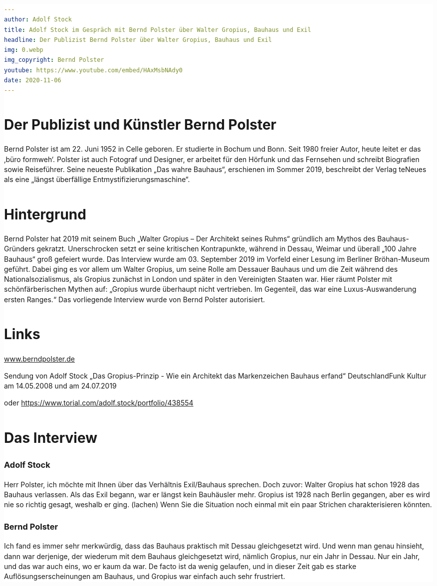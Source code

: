 ```yaml
---
author: Adolf Stock
title: Adolf Stock im Gespräch mit Bernd Polster über Walter Gropius, Bauhaus und Exil
headline: Der Publizist Bernd Polster über Walter Gropius, Bauhaus und Exil
img: 0.webp
img_copyright: Bernd Polster
youtube: https://www.youtube.com/embed/HAxMsbNAdy0
date: 2020-11-06
---
```


# Der Publizist und Künstler Bernd Polster
Bernd Polster ist am 22. Juni 1952 in Celle geboren. Er studierte in Bochum und Bonn. Seit 1980 freier Autor, heute leitet er das ‚büro formweh‘. Polster ist auch Fotograf und Designer, er arbeitet für den Hörfunk und das Fernsehen und schreibt Biografien sowie Reiseführer. Seine neueste Publikation „Das wahre Bauhaus“, erschienen im Sommer 2019, beschreibt der Verlag teNeues als eine „längst überfällige Entmystifizierungsmaschine“.

# Hintergrund
Bernd Polster hat 2019 mit seinem Buch „Walter Gropius – Der Architekt seines Ruhms“ gründlich am Mythos des Bauhaus-Gründers gekratzt. Unerschrocken setzt er seine kritischen Kontrapunkte, während in Dessau, Weimar und überall „100 Jahre Bauhaus“ groß gefeiert wurde. Das Interview wurde am 03. September 2019 im Vorfeld einer Lesung im Berliner Bröhan-Museum geführt. Dabei ging es vor allem um Walter Gropius, um seine Rolle am Dessauer Bauhaus und um die Zeit während des Nationalsozialismus, als Gropius zunächst in London und später in den Vereinigten Staaten war. Hier räumt Polster mit schönfärberischen Mythen auf: „Gropius wurde überhaupt nicht vertrieben. Im Gegenteil, das war eine Luxus-Auswanderung ersten Ranges.“ Das vorliegende Interview wurde von Bernd Polster autorisiert.

# Links
www.berndpolster.de

Sendung von Adolf Stock „Das Gropius-Prinzip - Wie ein Architekt das Markenzeichen Bauhaus erfand“ DeutschlandFunk Kultur am 14.05.2008 und am 24.07.2019

oder https://www.torial.com/adolf.stock/portfolio/438554

# Das Interview
### Adolf Stock
Herr Polster, ich möchte mit Ihnen über das Verhältnis Exil/Bauhaus sprechen. Doch zuvor: Walter Gropius hat schon 1928 das Bauhaus verlassen. Als das Exil begann, war er längst kein Bauhäusler mehr. Gropius ist 1928 nach Berlin gegangen, aber es wird nie so richtig gesagt, weshalb er ging. (lachen) Wenn Sie die Situation noch einmal mit ein paar Strichen charakterisieren könnten.

### Bernd Polster
Ich fand es immer sehr merkwürdig, dass das Bauhaus praktisch mit Dessau gleichgesetzt wird. Und wenn man genau hinsieht, dann war derjenige, der wiederum mit dem Bauhaus gleichgesetzt wird, nämlich Gropius, nur ein Jahr in Dessau. Nur ein Jahr, und das war auch eins, wo er kaum da war. De facto ist da wenig gelaufen, und in dieser Zeit gab es starke Auflösungserscheinungen am Bauhaus, und Gropius war einfach auch sehr frustriert.
 
